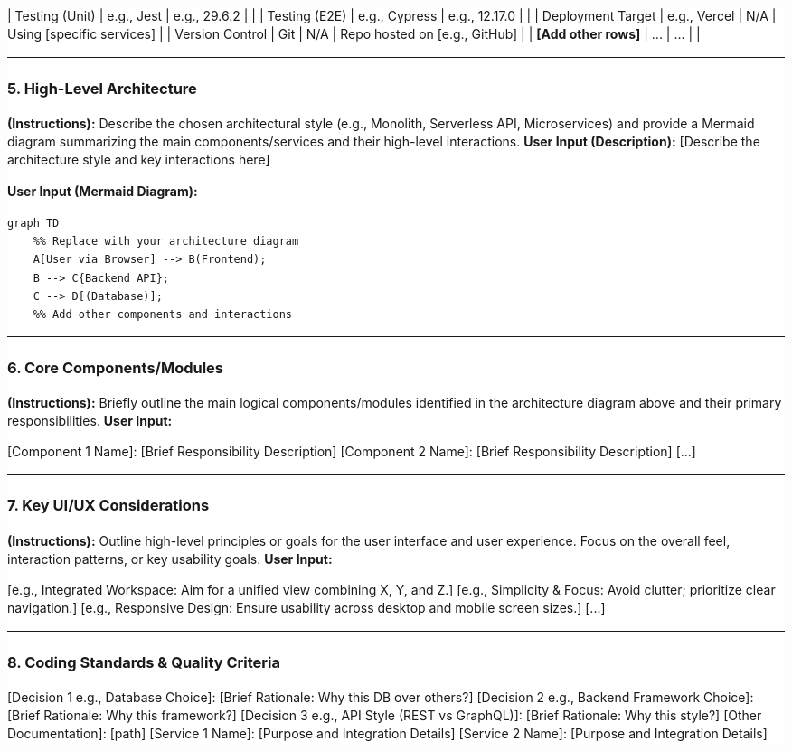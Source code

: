 | Testing (Unit)       | e.g., Jest      | e.g., 29.6.2     |                                           |
| Testing (E2E)        | e.g., Cypress   | e.g., 12.17.0    |                                           |
| Deployment Target    | e.g., Vercel    | N/A              | Using [specific services]                 |
| Version Control      | Git             | N/A              | Repo hosted on [e.g., GitHub]             |
| **[Add other rows]** | ...             | ...              |                                           |

---

### 5. High-Level Architecture

**(Instructions):** Describe the chosen architectural style (e.g., Monolith, Serverless API, Microservices) and provide a Mermaid diagram summarizing the main components/services and their high-level interactions.
**User Input (Description):** [Describe the architecture style and key interactions here]

**User Input (Mermaid Diagram):**
```mermaid
graph TD
    %% Replace with your architecture diagram
    A[User via Browser] --> B(Frontend);
    B --> C{Backend API};
    C --> D[(Database)];
    %% Add other components and interactions
```

---

### 6. Core Components/Modules

**(Instructions):** Briefly outline the main logical components/modules identified in the architecture diagram above and their primary responsibilities.
**User Input:**

[Component 1 Name]: [Brief Responsibility Description]
[Component 2 Name]: [Brief Responsibility Description]
[...]

---

### 7. Key UI/UX Considerations

**(Instructions):** Outline high-level principles or goals for the user interface and user experience. Focus on the overall feel, interaction patterns, or key usability goals.
**User Input:**

[e.g., Integrated Workspace: Aim for a unified view combining X, Y, and Z.]
[e.g., Simplicity & Focus: Avoid clutter; prioritize clear navigation.]
[e.g., Responsive Design: Ensure usability across desktop and mobile screen sizes.]
[...]

---

### 8. Coding Standards & Quality Criteria


[Decision 1 e.g., Database Choice]: [Brief Rationale: Why this DB over others?]
[Decision 2 e.g., Backend Framework Choice]: [Brief Rationale: Why this framework?]
[Decision 3 e.g., API Style (REST vs GraphQL)]: [Brief Rationale: Why this style?]
[Other Documentation]: [path]
[Service 1 Name]: [Purpose and Integration Details]
[Service 2 Name]: [Purpose and Integration Details]